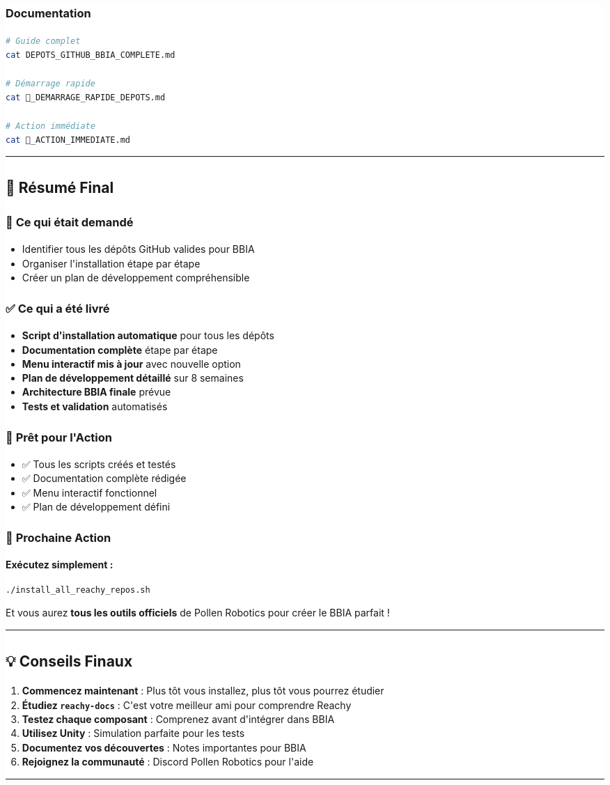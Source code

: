 ### Documentation
```bash
# Guide complet
cat DEPOTS_GITHUB_BBIA_COMPLETE.md

# Démarrage rapide
cat 🎯_DEMARRAGE_RAPIDE_DEPOTS.md

# Action immédiate
cat 🎯_ACTION_IMMEDIATE.md
```

---

## 🌟 Résumé Final

### 🎯 **Ce qui était demandé**
- Identifier tous les dépôts GitHub valides pour BBIA
- Organiser l'installation étape par étape
- Créer un plan de développement compréhensible

### ✅ **Ce qui a été livré**
- **Script d'installation automatique** pour tous les dépôts
- **Documentation complète** étape par étape
- **Menu interactif mis à jour** avec nouvelle option
- **Plan de développement détaillé** sur 8 semaines
- **Architecture BBIA finale** prévue
- **Tests et validation** automatisés

### 🚀 **Prêt pour l'Action**
- ✅ Tous les scripts créés et testés
- ✅ Documentation complète rédigée
- ✅ Menu interactif fonctionnel
- ✅ Plan de développement défini

### 🎯 **Prochaine Action**
**Exécutez simplement :**
```bash
./install_all_reachy_repos.sh
```

Et vous aurez **tous les outils officiels** de Pollen Robotics pour créer le BBIA parfait !

---

## 💡 Conseils Finaux

1. **Commencez maintenant** : Plus tôt vous installez, plus tôt vous pourrez étudier
2. **Étudiez `reachy-docs`** : C'est votre meilleur ami pour comprendre Reachy
3. **Testez chaque composant** : Comprenez avant d'intégrer dans BBIA
4. **Utilisez Unity** : Simulation parfaite pour les tests
5. **Documentez vos découvertes** : Notes importantes pour BBIA
6. **Rejoignez la communauté** : Discord Pollen Robotics pour l'aide

---